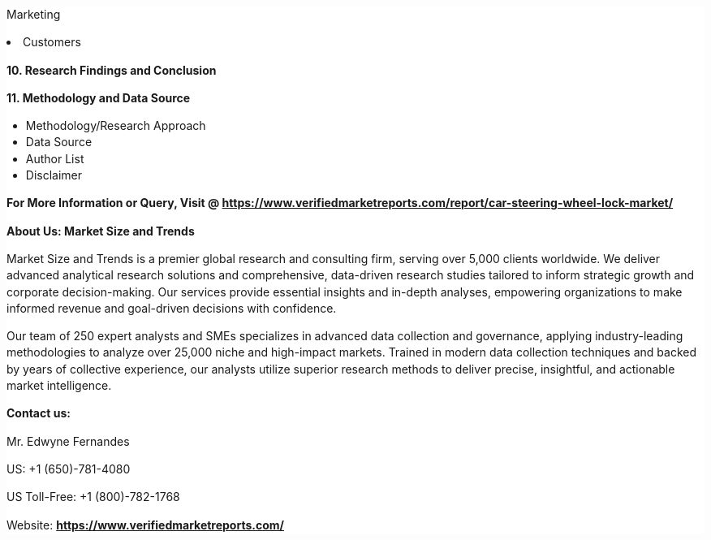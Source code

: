 Marketing</li><li>Customers</li></ul><p><strong>10. Research Findings and Conclusion</strong></p><p><strong>11. Methodology and Data Source</strong></p><ul><li>Methodology/Research Approach</li><li>Data Source</li><li>Author List</li><li>Disclaimer</li></ul></p><p><strong>For More Information or Query, Visit @ <a href="https://www.verifiedmarketreports.com/report/car-steering-wheel-lock-market/">https://www.verifiedmarketreports.com/report/car-steering-wheel-lock-market/</a></strong></p><p><strong>About Us: Market Size and Trends</strong></p><p>Market Size and Trends is a premier global research and consulting firm, serving over 5,000 clients worldwide. We deliver advanced analytical research solutions and comprehensive, data-driven research studies tailored to inform strategic growth and corporate decision-making. Our services provide essential insights and in-depth analyses, empowering organizations to make informed revenue and goal-driven decisions with confidence.</p><p>Our team of 250 expert analysts and SMEs specializes in advanced data collection and governance, applying industry-leading methodologies to analyze over 25,000 niche and high-impact markets. Trained in modern data collection techniques and backed by years of collective experience, our analysts utilize superior research methods to deliver precise, insightful, and actionable market intelligence.</p><p><strong>Contact us:</strong></p><p>Mr. Edwyne Fernandes</p><p>US: +1 (650)-781-4080</p><p>US Toll-Free: +1 (800)-782-1768</p><p>Website: <strong><a href="https://www.verifiedmarketreports.com/">https://www.verifiedmarketreports.com/</a></strong></p>
